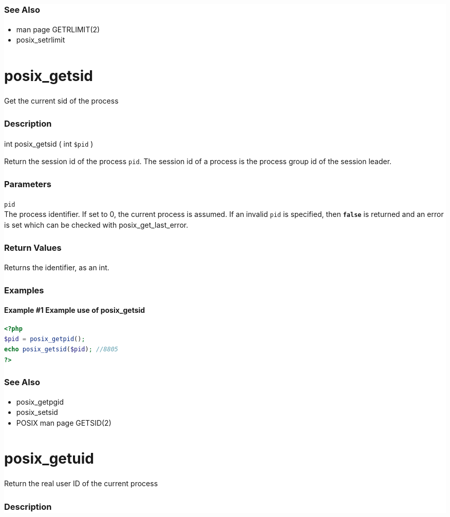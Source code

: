 ### See Also

-   man page GETRLIMIT(2)
-   <span class="function">posix\_setrlimit</span>

posix\_getsid
=============

Get the current sid of the process

### Description

<span class="type">int</span> <span
class="methodname">posix\_getsid</span> ( <span
class="methodparam"><span class="type">int</span> `$pid`</span> )

Return the session id of the process `pid`. The session id of a process
is the process group id of the session leader.

### Parameters

`pid`  
The process identifier. If set to 0, the current process is assumed. If
an invalid `pid` is specified, then **`false`** is returned and an error
is set which can be checked with <span
class="function">posix\_get\_last\_error</span>.

### Return Values

Returns the identifier, as an <span class="type">int</span>.

### Examples

**Example \#1 Example use of <span
class="function">posix\_getsid</span>**

``` php
<?php
$pid = posix_getpid();
echo posix_getsid($pid); //8805
?>
```

### See Also

-   <span class="function">posix\_getpgid</span>
-   <span class="function">posix\_setsid</span>
-   POSIX man page GETSID(2)

posix\_getuid
=============

Return the real user ID of the current process

### Description
